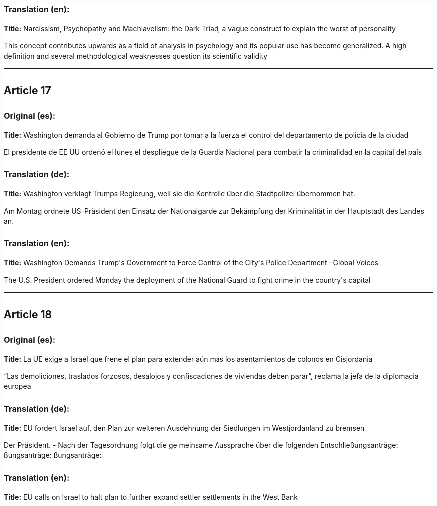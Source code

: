 ### Translation (en):
**Title:** Narcissism, Psychopathy and Machiavelism: the Dark Triad, a vague construct to explain the worst of personality

This concept contributes upwards as a field of analysis in psychology and its popular use has become generalized. A high definition and several methodological weaknesses question its scientific validity

---

## Article 17
### Original (es):
**Title:** Washington demanda al Gobierno de Trump por tomar a la fuerza el control del departamento de policía de la ciudad

El presidente de EE UU ordenó el lunes el despliegue de la Guardia Nacional para combatir la criminalidad en la capital del país

### Translation (de):
**Title:** Washington verklagt Trumps Regierung, weil sie die Kontrolle über die Stadtpolizei übernommen hat.

Am Montag ordnete US-Präsident den Einsatz der Nationalgarde zur Bekämpfung der Kriminalität in der Hauptstadt des Landes an.

### Translation (en):
**Title:** Washington Demands Trump's Government to Force Control of the City's Police Department · Global Voices

The U.S. President ordered Monday the deployment of the National Guard to fight crime in the country's capital

---

## Article 18
### Original (es):
**Title:** La UE exige a Israel que frene el plan para extender aún más los asentamientos de colonos en Cisjordania

“Las demoliciones, traslados forzosos, desalojos y confiscaciones de viviendas deben parar”, reclama la jefa de la diplomacia europea

### Translation (de):
**Title:** EU fordert Israel auf, den Plan zur weiteren Ausdehnung der Siedlungen im Westjordanland zu bremsen

Der Präsident. - Nach der Tagesordnung folgt die ge meinsame Aussprache über die folgenden Entschließungsanträge: ßungsanträge: ßungsanträge:

### Translation (en):
**Title:** EU calls on Israel to halt plan to further expand settler settlements in the West Bank
